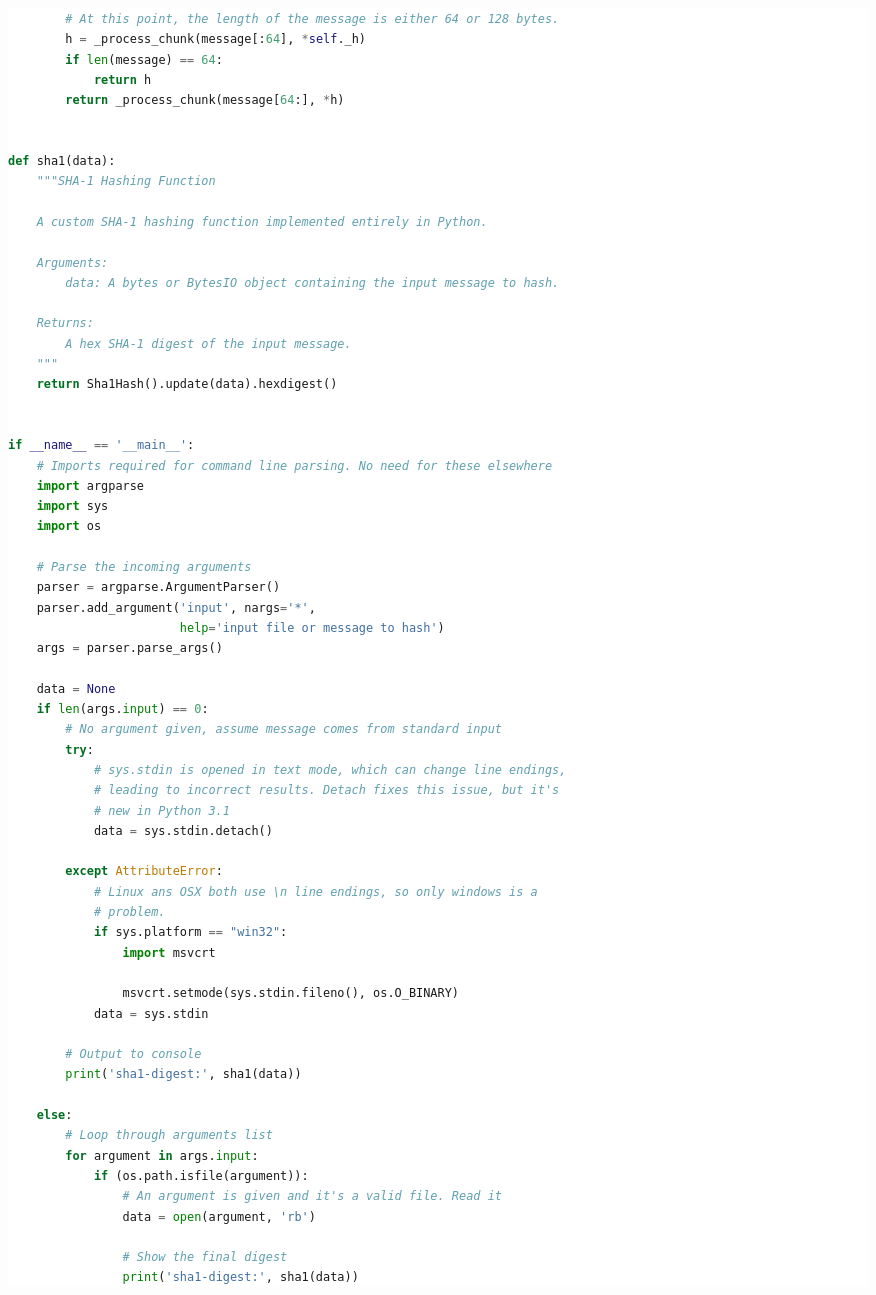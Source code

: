 ```python
        # At this point, the length of the message is either 64 or 128 bytes.
        h = _process_chunk(message[:64], *self._h)
        if len(message) == 64:
            return h
        return _process_chunk(message[64:], *h)


def sha1(data):
    """SHA-1 Hashing Function

    A custom SHA-1 hashing function implemented entirely in Python.

    Arguments:
        data: A bytes or BytesIO object containing the input message to hash.

    Returns:
        A hex SHA-1 digest of the input message.
    """
    return Sha1Hash().update(data).hexdigest()


if __name__ == '__main__':
    # Imports required for command line parsing. No need for these elsewhere
    import argparse
    import sys
    import os

    # Parse the incoming arguments
    parser = argparse.ArgumentParser()
    parser.add_argument('input', nargs='*',
                        help='input file or message to hash')
    args = parser.parse_args()

    data = None
    if len(args.input) == 0:
        # No argument given, assume message comes from standard input
        try:
            # sys.stdin is opened in text mode, which can change line endings,
            # leading to incorrect results. Detach fixes this issue, but it's
            # new in Python 3.1
            data = sys.stdin.detach()

        except AttributeError:
            # Linux ans OSX both use \n line endings, so only windows is a
            # problem.
            if sys.platform == "win32":
                import msvcrt

                msvcrt.setmode(sys.stdin.fileno(), os.O_BINARY)
            data = sys.stdin

        # Output to console
        print('sha1-digest:', sha1(data))

    else:
        # Loop through arguments list
        for argument in args.input:
            if (os.path.isfile(argument)):
                # An argument is given and it's a valid file. Read it
                data = open(argument, 'rb')
                
                # Show the final digest
                print('sha1-digest:', sha1(data))
```